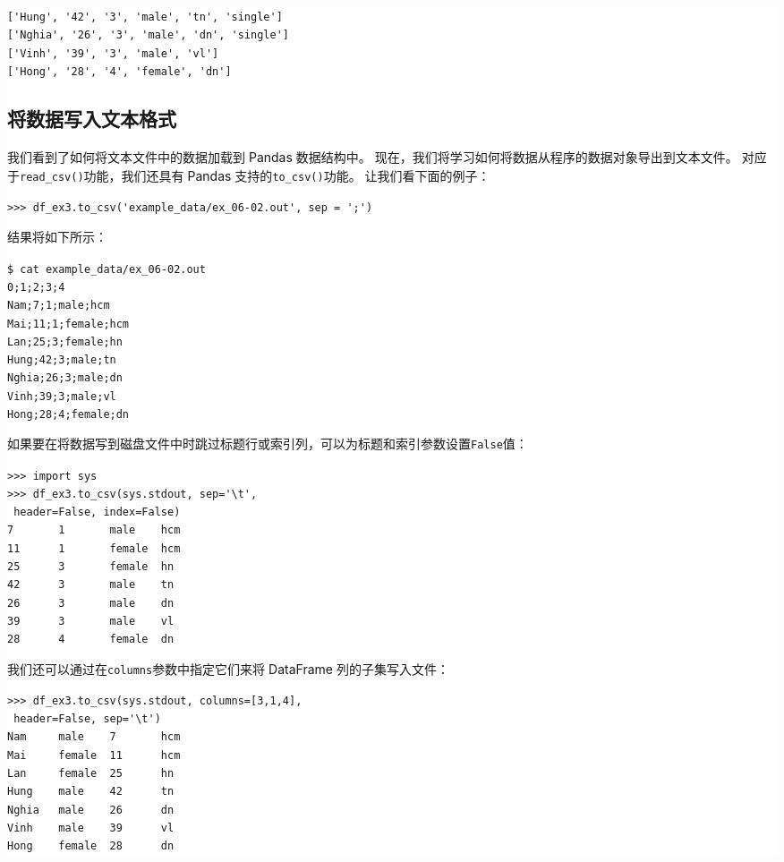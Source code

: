 ```pypy
['Hung', '42', '3', 'male', 'tn', 'single']
['Nghia', '26', '3', 'male', 'dn', 'single']
['Vinh', '39', '3', 'male', 'vl']
['Hong', '28', '4', 'female', 'dn']

```

## 将数据写入文本格式

我们看到了如何将文本文件中的数据加载到 Pandas 数据结构中。 现在，我们将学习如何将数据从程序的数据对象导出到文本文件。 对应于`read_csv()`功能，我们还具有 Pandas 支持的`to_csv()`功能。 让我们看下面的例子：

```pypy
>>> df_ex3.to_csv('example_data/ex_06-02.out', sep = ';')

```

结果将如下所示：

```pypy
$ cat example_data/ex_06-02.out
0;1;2;3;4
Nam;7;1;male;hcm
Mai;11;1;female;hcm
Lan;25;3;female;hn
Hung;42;3;male;tn
Nghia;26;3;male;dn
Vinh;39;3;male;vl
Hong;28;4;female;dn

```

如果要在将数据写到磁盘文件中时跳过标题行或索引列，可以为标题和索引参数设置`False`值：

```pypy
>>> import sys
>>> df_ex3.to_csv(sys.stdout, sep='\t',
 header=False, index=False)
7       1       male    hcm
11      1       female  hcm
25      3       female  hn
42      3       male    tn
26      3       male    dn
39      3       male    vl
28      4       female  dn

```

我们还可以通过在`columns`参数中指定它们来将 DataFrame 列的子集写入文件：

```pypy
>>> df_ex3.to_csv(sys.stdout, columns=[3,1,4],
 header=False, sep='\t')
Nam     male    7       hcm
Mai     female  11      hcm
Lan     female  25      hn
Hung    male    42      tn
Nghia   male    26      dn
Vinh    male    39      vl
Hong    female  28      dn

```
